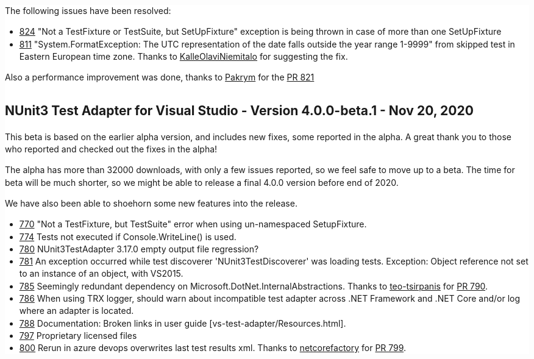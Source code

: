 The following issues have been resolved:

* [824](https://github.com/nunit/nunit3-vs-adapter/issues/824 ) "Not a TestFixture or TestSuite, but SetUpFixture"
  exception is being thrown in case of more than one SetUpFixture
* [811](https://github.com/nunit/nunit3-vs-adapter/issues/811) "System.FormatException: The UTC representation of the
  date falls outside the year range 1-9999" from skipped test in Eastern European time zone.  Thanks to
  [KalleOlaviNiemitalo](https://github.com/KalleOlaviNiemitalo) for suggesting the fix.

Also a performance improvement was done, thanks to [Pakrym](https://github.com/pakrym) for the [PR
821](https://github.com/nunit/nunit3-vs-adapter/pull/821)

## NUnit3 Test Adapter for Visual Studio - Version 4.0.0-beta.1 - Nov 20, 2020

This beta is based on the earlier alpha version, and includes new fixes, some reported in the alpha. A great thank you
to those who reported and checked out the fixes in the alpha!

The alpha has more than 32000 downloads, with only a few issues reported, so we feel safe to move up to a beta.  The
time for beta will be much shorter, so we might be able to release a final 4.0.0 version before end of 2020.

We have also been able to shoehorn some new features into the release.

* [770](https://github.com/nunit/nunit3-vs-adapter/issues/770)  "Not a TestFixture, but TestSuite" error when using
  un-namespaced SetupFixture.
* [774](https://github.com/nunit/nunit3-vs-adapter/issues/774) Tests not executed if Console.WriteLine() is used.
* [780](https://github.com/nunit/nunit3-vs-adapter/issues/780) NUnit3TestAdapter 3.17.0 empty output file regression?
* [781](https://github.com/nunit/nunit3-vs-adapter/issues/781) An exception occurred while test discoverer
  'NUnit3TestDiscoverer' was loading tests. Exception: Object reference not set to an instance of an object, with
  VS2015.
* [785](https://github.com/nunit/nunit3-vs-adapter/issues/785) Seemingly redundant dependency on
  Microsoft.DotNet.InternalAbstractions. Thanks to [teo-tsirpanis](https://github.com/teo-tsirpanis) for [PR
  790](https://github.com/nunit/nunit3-vs-adapter/pull/790).
* [786](https://github.com/nunit/nunit3-vs-adapter/issues/786) When using TRX logger, should warn about incompatible
  test adapter across .NET Framework and .NET Core and/or log where an adapter is located.
* [788](https://github.com/nunit/nunit3-vs-adapter/issues/788) Documentation: Broken links in user guide
  [vs-test-adapter/Resources.html].
* [797](https://github.com/nunit/nunit3-vs-adapter/issues/797) Proprietary licensed files
* [800](https://github.com/nunit/nunit3-vs-adapter/issues/800) Rerun in azure devops overwrites last test results xml.
  Thanks to [netcorefactory](https://github.com/netcorefactory) for [PR
  799](https://github.com/nunit/nunit3-vs-adapter/pull/799).
